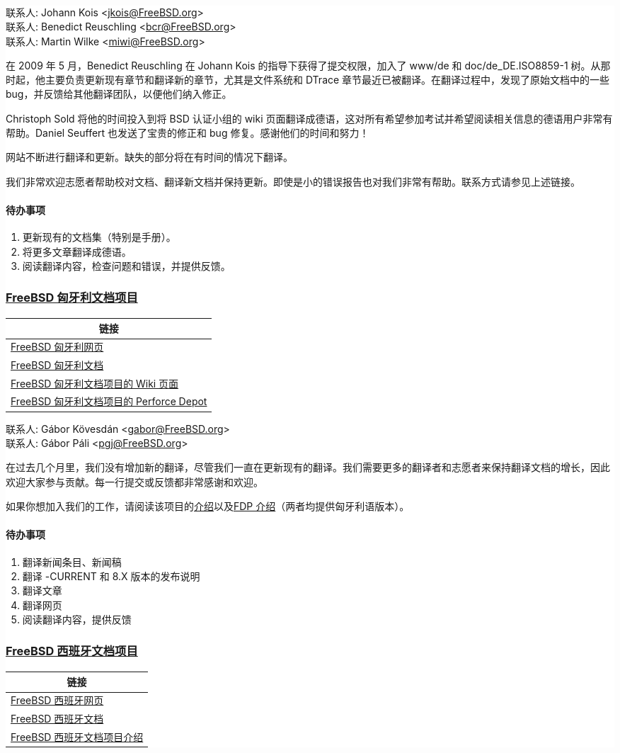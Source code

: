 联系人: Johann Kois <[jkois@FreeBSD.org](mailto:jkois@FreeBSD.org)>  
联系人: Benedict Reuschling <[bcr@FreeBSD.org](mailto:bcr@FreeBSD.org)>  
联系人: Martin Wilke <[miwi@FreeBSD.org](mailto:miwi@FreeBSD.org)>

在 2009 年 5 月，Benedict Reuschling 在 Johann Kois 的指导下获得了提交权限，加入了 www/de 和 doc/de_DE.ISO8859-1 树。从那时起，他主要负责更新现有章节和翻译新的章节，尤其是文件系统和 DTrace 章节最近已被翻译。在翻译过程中，发现了原始文档中的一些 bug，并反馈给其他翻译团队，以便他们纳入修正。

Christoph Sold 将他的时间投入到将 BSD 认证小组的 wiki 页面翻译成德语，这对所有希望参加考试并希望阅读相关信息的德语用户非常有帮助。Daniel Seuffert 也发送了宝贵的修正和 bug 修复。感谢他们的时间和努力！

网站不断进行翻译和更新。缺失的部分将在有时间的情况下翻译。

我们非常欢迎志愿者帮助校对文档、翻译新文档并保持更新。即使是小的错误报告也对我们非常有帮助。联系方式请参见上述链接。

#### 待办事项

1. 更新现有的文档集（特别是手册）。
2. 将更多文章翻译成德语。
3. 阅读翻译内容，检查问题和错误，并提供反馈。

### [FreeBSD 匈牙利文档项目](https://www.freebsd.org/status/report-2009-04-2009-09.html#The-FreeBSD-Hungarian-Documentation-Project)

| 链接                                                                                                                                               |
| -------------------------------------------------------------------------------------------------------------------------------------------------- |
| [FreeBSD 匈牙利网页](http://www.freebsd.org/hu)                                                                                                    |
| [FreeBSD 匈牙利文档](http://www.freebsd.org/doc/hu)                                                                                                |
| [FreeBSD 匈牙利文档项目的 Wiki 页面](http://wiki.freebsd.org/HungarianDocumentationProject)                                                        |
| [FreeBSD 匈牙利文档项目的 Perforce Depot](http://p4web.freebsd.org/@md=d&cd=//depot/projects/docproj_hu/&c=aXw@//depot/projects/docproj_hu/?ac=83) |

联系人: Gábor Kövesdán <[gabor@FreeBSD.org](mailto:gabor@FreeBSD.org)>  
联系人: Gábor Páli <[pgj@FreeBSD.org](mailto:pgj@FreeBSD.org)>

在过去几个月里，我们没有增加新的翻译，尽管我们一直在更新现有的翻译。我们需要更多的翻译者和志愿者来保持翻译文档的增长，因此欢迎大家参与贡献。每一行提交或反馈都非常感谢和欢迎。

如果你想加入我们的工作，请阅读该项目的[介绍](http://www.freebsd.org/hu/docproj/hungarian.html)以及[FDP 介绍](http://www.freebsd.org/doc/hu/books/fdp-primer/)（两者均提供匈牙利语版本）。

#### 待办事项

1. 翻译新闻条目、新闻稿
2. 翻译 -CURRENT 和 8.X 版本的发布说明
3. 翻译文章
4. 翻译网页
5. 阅读翻译内容，提供反馈

### [FreeBSD 西班牙文档项目](https://www.freebsd.org/status/report-2009-04-2009-09.html#The-FreeBSD-Spanish-Documentation-Project)

| 链接                                                                         |
| ---------------------------------------------------------------------------- |
| [FreeBSD 西班牙网页](http://www.freebsd.org/es)                              |
| [FreeBSD 西班牙文档](http://www.freebsd.org/doc/es)                          |
| [FreeBSD 西班牙文档项目介绍](http://www.freebsd.org/doc/es/articles/fdp-es/) |
